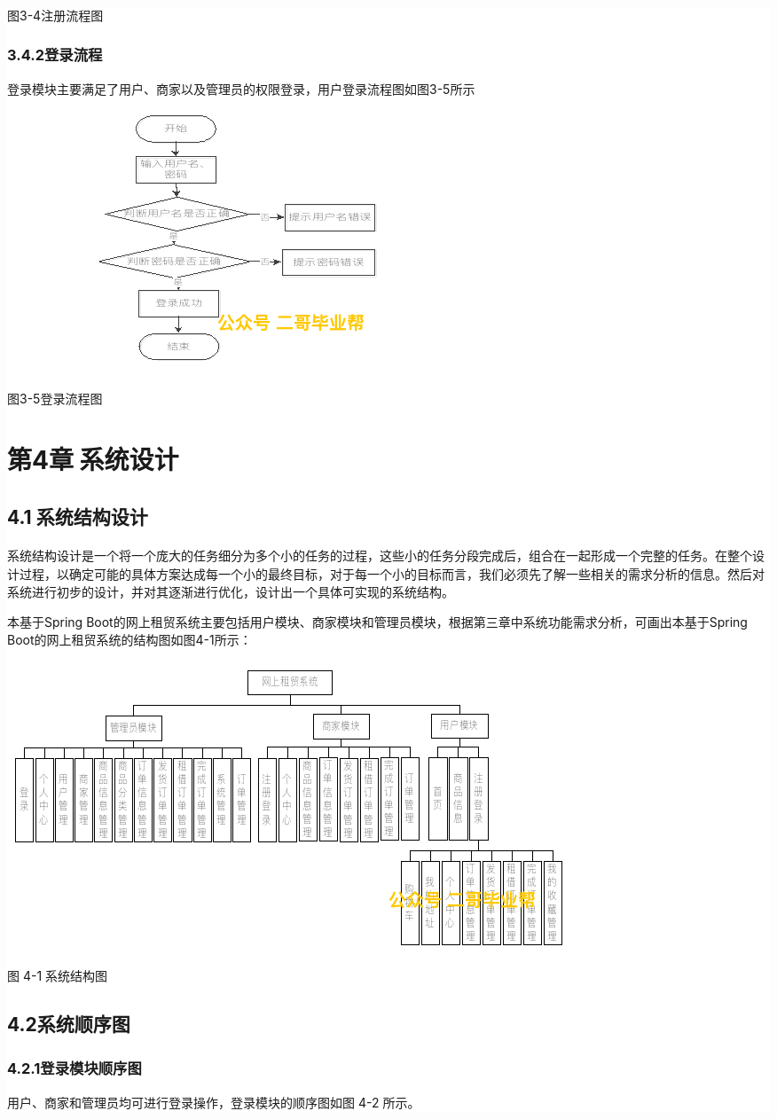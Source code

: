 图3-4注册流程图
### 3.4.2登录流程
登录模块主要满足了用户、商家以及管理员的权限登录，用户登录流程图如图3-5所示

![](/images/0000stringboot/0037springboot/blog.006.png)

图3-5登录流程图
#
# 第4章  系统设计
## 4.1 系统结构设计
系统结构设计是一个将一个庞大的任务细分为多个小的任务的过程，这些小的任务分段完成后，组合在一起形成一个完整的任务。在整个设计过程，以确定可能的具体方案达成每一个小的最终目标，对于每一个小的目标而言，我们必须先了解一些相关的需求分析的信息。然后对系统进行初步的设计，并对其逐渐进行优化，设计出一个具体可实现的系统结构。

本基于Spring Boot的网上租贸系统主要包括用户模块、商家模块和管理员模块，根据第三章中系统功能需求分析，可画出本基于Spring Boot的网上租贸系统的结构图如图4-1所示：

![](/images/0000stringboot/0037springboot/blog.007.png)

图 4-1  系统结构图
## 4.2系统顺序图
### 4.2.1登录模块顺序图
用户、商家和管理员均可进行登录操作，登录模块的顺序图如图 4-2 所示。
